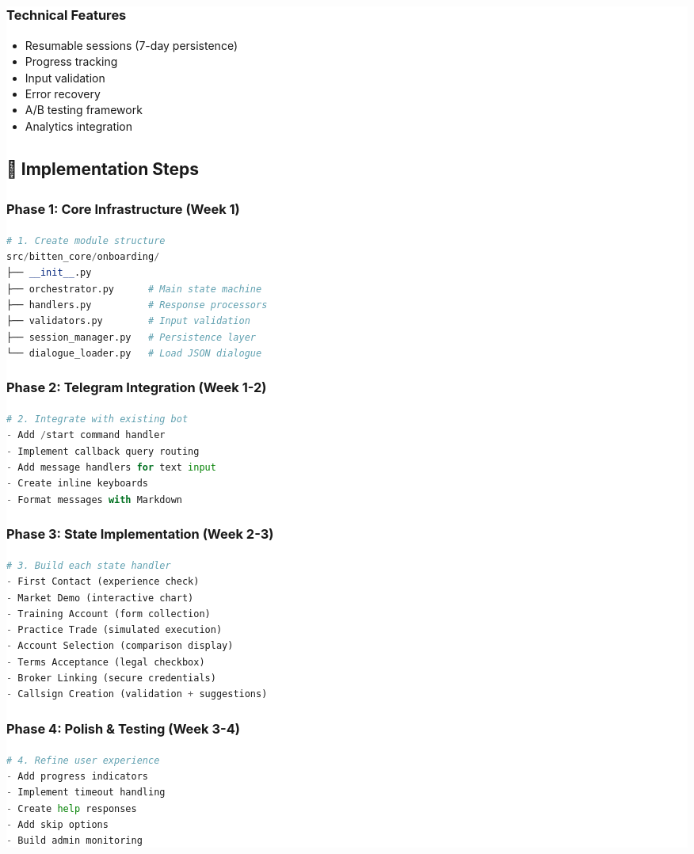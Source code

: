 ### Technical Features
- Resumable sessions (7-day persistence)
- Progress tracking
- Input validation
- Error recovery
- A/B testing framework
- Analytics integration

## 🚀 Implementation Steps

### Phase 1: Core Infrastructure (Week 1)
```python
# 1. Create module structure
src/bitten_core/onboarding/
├── __init__.py
├── orchestrator.py      # Main state machine
├── handlers.py          # Response processors
├── validators.py        # Input validation
├── session_manager.py   # Persistence layer
└── dialogue_loader.py   # Load JSON dialogue
```

### Phase 2: Telegram Integration (Week 1-2)
```python
# 2. Integrate with existing bot
- Add /start command handler
- Implement callback query routing
- Add message handlers for text input
- Create inline keyboards
- Format messages with Markdown
```

### Phase 3: State Implementation (Week 2-3)
```python
# 3. Build each state handler
- First Contact (experience check)
- Market Demo (interactive chart)
- Training Account (form collection)
- Practice Trade (simulated execution)
- Account Selection (comparison display)
- Terms Acceptance (legal checkbox)
- Broker Linking (secure credentials)
- Callsign Creation (validation + suggestions)
```

### Phase 4: Polish & Testing (Week 3-4)
```python
# 4. Refine user experience
- Add progress indicators
- Implement timeout handling
- Create help responses
- Add skip options
- Build admin monitoring
```
